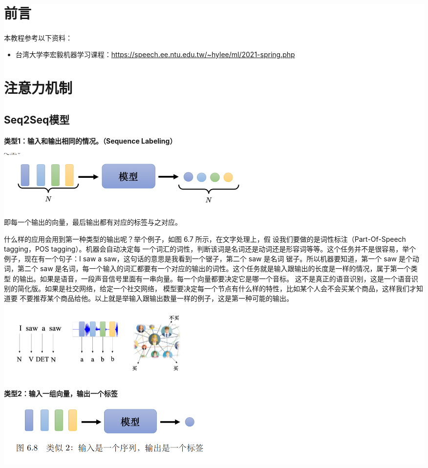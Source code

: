 # 前言

本教程参考以下资料：

* 台湾大学李宏毅机器学习课程：https://speech.ee.ntu.edu.tw/~hylee/ml/2021-spring.php

# 注意力机制

## Seq2Seq模型

**类型1：输入和输出相同的情况。（Sequence Labeling）**

<img src="./assets/image-20241106211610467.png" alt="image-20241106211610467" style="zoom:50%;" />

即每一个输出的向量，最后输出都有对应的标签与之对应。

什么样的应用会用到第一种类型的输出呢？举个例子，如图 6.7 所示，在文字处理上，假 设我们要做的是词性标注（Part-Of-Speech tagging，POS tagging）。机器会自动决定每 一个词汇的词性，判断该词是名词还是动词还是形容词等等。这个任务并不是很容易，举个 例子，现在有一个句子：I saw a saw，这句话的意思是我看到一个锯子，第二个 saw 是名词 锯子。所以机器要知道，第一个 saw 是个动词，第二个 saw 是名词，每一个输入的词汇都要有一个对应的输出的词性。这个任务就是输入跟输出的长度是一样的情况，属于第一个类型 的输出。如果是语音，一段声音信号里面有一串向量。每一个向量都要决定它是哪一个音标。 这不是真正的语音识别，这是一个语音识别的简化版。如果是社交网络，给定一个社交网络， 模型要决定每一个节点有什么样的特性，比如某个人会不会买某个商品，这样我们才知道要 不要推荐某个商品给他。以上就是举输入跟输出数量一样的例子，这是第一种可能的输出。

<img src="./assets/image-20241106212203114.png" alt="image-20241106212203114" style="zoom:50%;" />

**类型2：输入一组向量，输出一个标签**

<img src="./assets/image-20241106212124047.png" alt="image-20241106212124047" style="zoom:50%;" />
